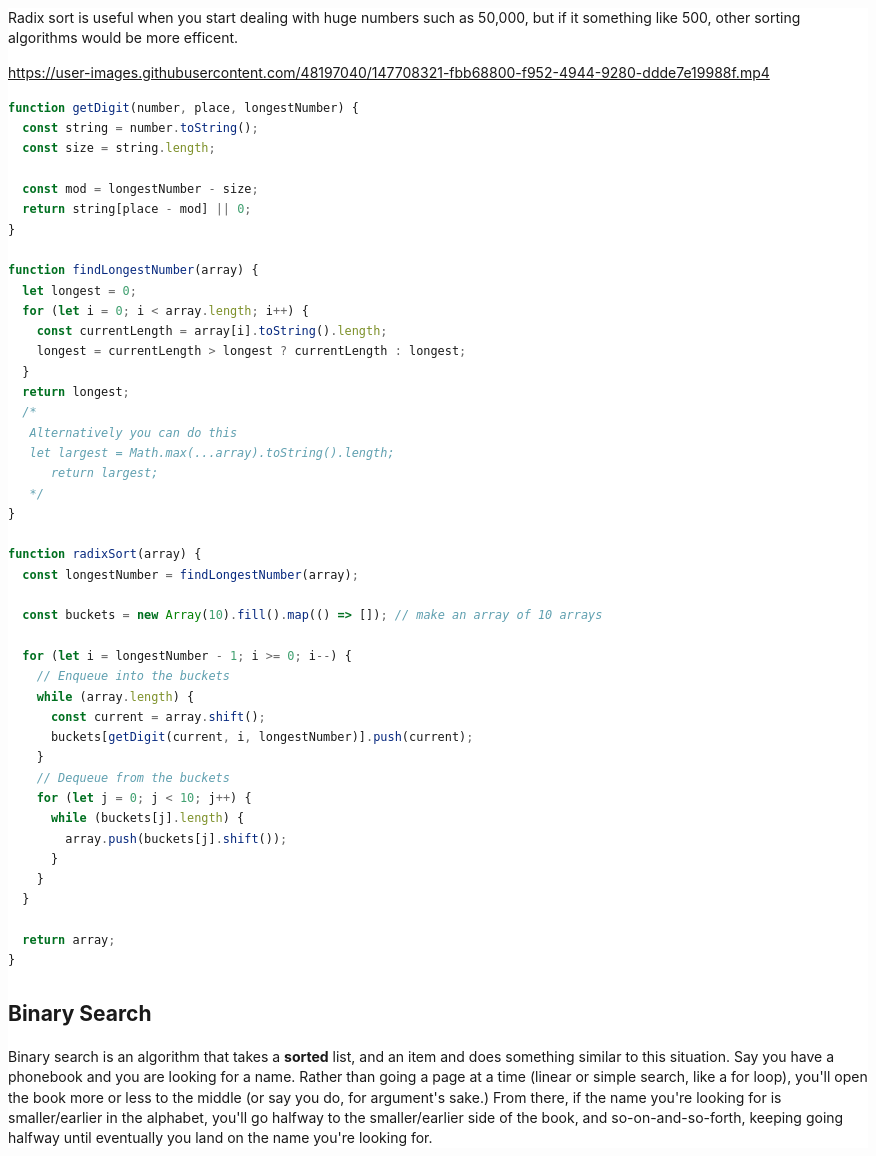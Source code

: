 Radix sort is useful when you start dealing with huge numbers such as 50,000, but if it something like 500, other sorting algorithms would be more efficent.

https://user-images.githubusercontent.com/48197040/147708321-fbb68800-f952-4944-9280-ddde7e19988f.mp4


```javascript
function getDigit(number, place, longestNumber) {
  const string = number.toString();
  const size = string.length;

  const mod = longestNumber - size;
  return string[place - mod] || 0;
}

function findLongestNumber(array) {
  let longest = 0;
  for (let i = 0; i < array.length; i++) {
    const currentLength = array[i].toString().length;
    longest = currentLength > longest ? currentLength : longest;
  }
  return longest;
  /* 
   Alternatively you can do this 
   let largest = Math.max(...array).toString().length; 
      return largest;
   */
}

function radixSort(array) {
  const longestNumber = findLongestNumber(array);

  const buckets = new Array(10).fill().map(() => []); // make an array of 10 arrays

  for (let i = longestNumber - 1; i >= 0; i--) {
    // Enqueue into the buckets
    while (array.length) {
      const current = array.shift();
      buckets[getDigit(current, i, longestNumber)].push(current);
    }
    // Dequeue from the buckets
    for (let j = 0; j < 10; j++) {
      while (buckets[j].length) {
        array.push(buckets[j].shift());
      }
    }
  }

  return array;
}
```
## Binary Search
Binary search is an algorithm that takes a **sorted** list, and an item and does something similar to this situation. Say you have a phonebook and you are looking for a name. Rather than going a page at a time (linear or simple search, like a for loop), you'll open the book more or less to the middle (or say you do, for argument's sake.) From there, if the name you're looking for is smaller/earlier in the alphabet, you'll go halfway to the smaller/earlier side of the book, and so-on-and-so-forth, keeping going halfway until eventually you land on the name you're looking for. 

